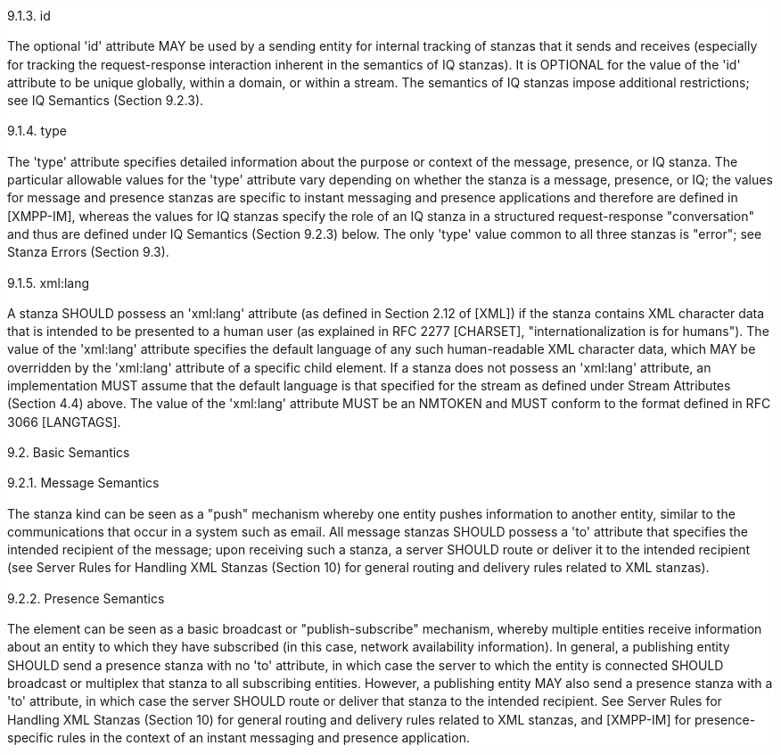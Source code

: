 9.1.3.  id

   The optional 'id' attribute MAY be used by a sending entity for
   internal tracking of stanzas that it sends and receives (especially
   for tracking the request-response interaction inherent in the
   semantics of IQ stanzas).  It is OPTIONAL for the value of the 'id'
   attribute to be unique globally, within a domain, or within a stream.
   The semantics of IQ stanzas impose additional restrictions; see IQ
   Semantics (Section 9.2.3).

9.1.4.  type

   The 'type' attribute specifies detailed information about the purpose
   or context of the message, presence, or IQ stanza.  The particular
   allowable values for the 'type' attribute vary depending on whether
   the stanza is a message, presence, or IQ; the values for message and
   presence stanzas are specific to instant messaging and presence
   applications and therefore are defined in [XMPP-IM], whereas the
   values for IQ stanzas specify the role of an IQ stanza in a
   structured request-response "conversation" and thus are defined under
   IQ Semantics (Section 9.2.3) below.  The only 'type' value common to
   all three stanzas is "error"; see Stanza Errors (Section 9.3).

9.1.5.  xml:lang

   A stanza SHOULD possess an 'xml:lang' attribute (as defined in
   Section 2.12 of [XML]) if the stanza contains XML character data that
   is intended to be presented to a human user (as explained in RFC 2277
   [CHARSET], "internationalization is for humans").  The value of the
   'xml:lang' attribute specifies the default language of any such
   human-readable XML character data, which MAY be overridden by the
   'xml:lang' attribute of a specific child element.  If a stanza does
   not possess an 'xml:lang' attribute, an implementation MUST assume
   that the default language is that specified for the stream as defined
   under Stream Attributes (Section 4.4) above.  The value of the
   'xml:lang' attribute MUST be an NMTOKEN and MUST conform to the
   format defined in RFC 3066 [LANGTAGS].


9.2.  Basic Semantics

9.2.1.  Message Semantics

   The <message/> stanza kind can be seen as a "push" mechanism whereby
   one entity pushes information to another entity, similar to the
   communications that occur in a system such as email.  All message
   stanzas SHOULD possess a 'to' attribute that specifies the intended
   recipient of the message; upon receiving such a stanza, a server
   SHOULD route or deliver it to the intended recipient (see Server
   Rules for Handling XML Stanzas (Section 10) for general routing and
   delivery rules related to XML stanzas).

9.2.2.  Presence Semantics

   The <presence/> element can be seen as a basic broadcast or
   "publish-subscribe" mechanism, whereby multiple entities receive
   information about an entity to which they have subscribed (in this
   case, network availability information).  In general, a publishing
   entity SHOULD send a presence stanza with no 'to' attribute, in which
   case the server to which the entity is connected SHOULD broadcast or
   multiplex that stanza to all subscribing entities.  However, a
   publishing entity MAY also send a presence stanza with a 'to'
   attribute, in which case the server SHOULD route or deliver that
   stanza to the intended recipient.  See Server Rules for Handling XML
   Stanzas (Section 10) for general routing and delivery rules related
   to XML stanzas, and [XMPP-IM] for presence-specific rules in the
   context of an instant messaging and presence application.
